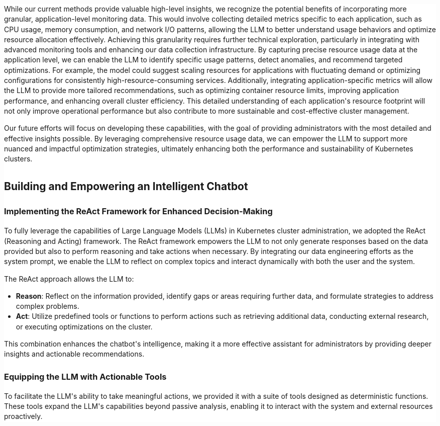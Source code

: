 While our current methods provide valuable high-level insights, we recognize the potential benefits of incorporating more granular, application-level monitoring data. 
This would involve collecting detailed metrics specific to each application, such as CPU usage, memory consumption, and network I/O patterns, 
allowing the LLM to better understand usage behaviors and optimize resource allocation effectively.
Achieving this granularity requires further technical exploration, particularly in integrating with advanced monitoring tools and enhancing our data collection infrastructure. 
By capturing precise resource usage data at the application level, we can enable the LLM to identify specific usage patterns, detect anomalies, and recommend targeted optimizations. 
For example, the model could suggest scaling resources for applications with fluctuating demand or optimizing configurations for consistently high-resource-consuming services.
Additionally, integrating application-specific metrics will allow the LLM to provide more tailored recommendations, 
such as optimizing container resource limits, improving application performance, and enhancing overall cluster efficiency. 
This detailed understanding of each application's resource footprint will not only improve operational performance but also contribute to more sustainable and cost-effective cluster management.

Our future efforts will focus on developing these capabilities, with the goal of providing administrators with the most detailed and effective insights possible. 
By leveraging comprehensive resource usage data, we can empower the LLM to support more nuanced and impactful optimization strategies, 
ultimately enhancing both the performance and sustainability of Kubernetes clusters.


## Building and Empowering an Intelligent Chatbot

### Implementing the ReAct Framework for Enhanced Decision-Making

To fully leverage the capabilities of Large Language Models (LLMs) in Kubernetes cluster administration, we adopted the ReAct (Reasoning and Acting) framework. 
The ReAct framework empowers the LLM to not only generate responses based on the data provided but also to perform reasoning and take actions when necessary. 
By integrating our data engineering efforts as the system prompt, we enable the LLM to reflect on complex topics and interact dynamically with both the user and the system.

The ReAct approach allows the LLM to:
- **Reason**: Reflect on the information provided, identify gaps or areas requiring further data, and formulate strategies to address complex problems.
- **Act**: Utilize predefined tools or functions to perform actions such as retrieving additional data, conducting external research, or executing optimizations on the cluster.

This combination enhances the chatbot's intelligence, making it a more effective assistant for administrators by providing deeper insights and actionable recommendations.

### Equipping the LLM with Actionable Tools

To facilitate the LLM's ability to take meaningful actions, we provided it with a suite of tools designed as deterministic functions. 
These tools expand the LLM's capabilities beyond passive analysis, enabling it to interact with the system and external resources proactively.
